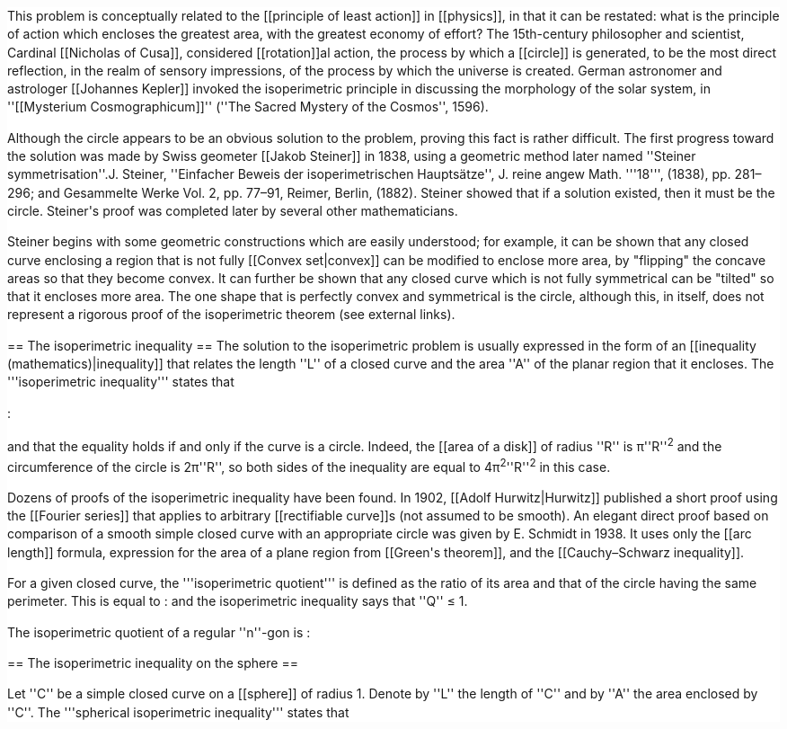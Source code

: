 This problem is conceptually related to the [[principle of least action]] in [[physics]], in that it can be restated: what is the principle of action which encloses the greatest area, with the greatest economy of effort? The 15th-century philosopher and scientist, Cardinal [[Nicholas of Cusa]], considered [[rotation]]al action, the process by which a [[circle]] is generated, to be the most direct reflection, in the realm of sensory impressions, of the process by which the universe is created. German astronomer and astrologer [[Johannes Kepler]] invoked the isoperimetric principle in discussing the morphology of the solar system, in ''[[Mysterium Cosmographicum]]'' (''The Sacred Mystery of the Cosmos'', 1596).

Although the circle appears to be an obvious solution to the problem, proving this fact is rather difficult. The first progress toward the solution was made by Swiss geometer [[Jakob Steiner]] in 1838, using a geometric method later named ''Steiner symmetrisation''.<ref>J. Steiner, ''Einfacher Beweis der isoperimetrischen Hauptsätze'', J. reine angew Math.
'''18''', (1838), pp. 281&ndash;296; and Gesammelte Werke Vol. 2, pp. 77&ndash;91, Reimer, Berlin, (1882).</ref> Steiner showed that if a solution existed, then it must be the circle. Steiner's proof was completed later by several other mathematicians.

Steiner begins with some geometric constructions which are easily understood; for example, it can be shown that any closed curve enclosing a region that is not fully [[Convex set|convex]] can be modified to enclose more area, by "flipping" the concave areas so that they become convex. It can further be shown that any closed curve which is not fully symmetrical can be "tilted" so that it encloses more area. The one shape that is perfectly convex and symmetrical is the circle, although this, in itself, does not represent a rigorous proof of the isoperimetric theorem (see external links).

== The isoperimetric inequality ==
The solution to the isoperimetric problem is usually expressed in the form of an [[inequality (mathematics)|inequality]] that relates the length ''L'' of a closed curve and the area ''A'' of the planar region that it encloses. The '''isoperimetric inequality''' states that

:<math>4\pi A \le L^2,</math>

and that the equality holds if and only if the curve is a circle.
Indeed, the [[area of a disk]] of radius ''R'' is π''R''<sup>2</sup> and the circumference of the circle is 2π''R'', so both sides of the inequality are equal to 4π<sup>2</sup>''R''<sup>2</sup> in this case.

Dozens of proofs of the isoperimetric inequality have been found. In 1902, [[Adolf Hurwitz|Hurwitz]] published a short proof using the [[Fourier series]] that applies to arbitrary [[rectifiable curve]]s (not assumed to be smooth). An elegant direct proof based on comparison of a smooth simple closed curve with an appropriate circle was given by E. Schmidt in 1938. It uses only the [[arc length]] formula, expression for the area of a plane region from [[Green's theorem]], and the [[Cauchy–Schwarz inequality]].

For a given closed curve, the '''isoperimetric quotient''' is defined as the ratio of its area and that of the circle having the same perimeter. This is equal to
:<math>Q=\frac{4\pi A}{L^2}</math>
and the isoperimetric inequality says that ''Q'' ≤ 1.

The isoperimetric quotient of a regular ''n''-gon is
:<math>Q_n=\frac{\pi}{n \tan \tfrac{\pi}{n}}.</math>

== The isoperimetric inequality on the sphere ==

Let ''C'' be a simple closed curve on a [[sphere]] of radius 1. Denote by ''L'' the length of ''C'' and by ''A'' the area enclosed by ''C''. The '''spherical isoperimetric inequality''' states that
